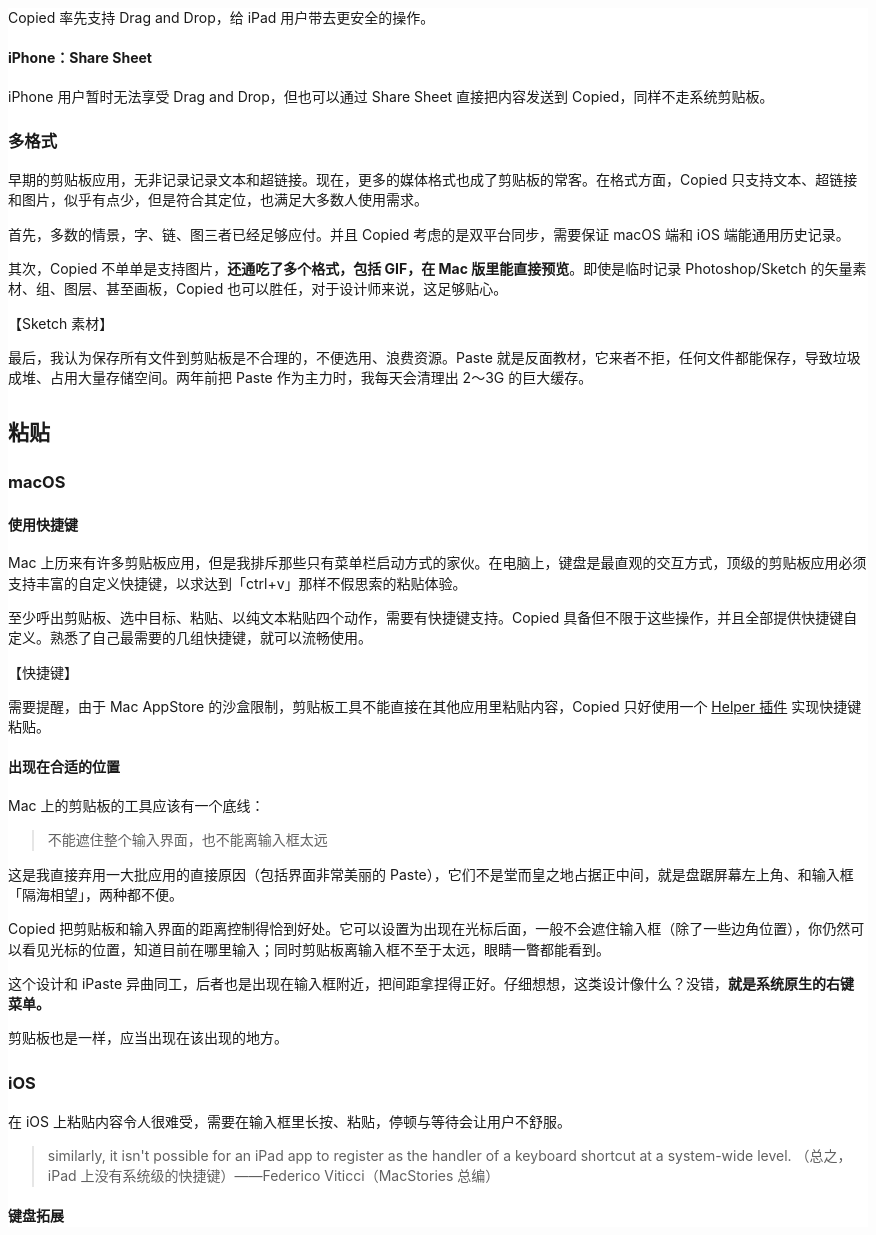 Copied 率先支持 Drag and Drop，给 iPad 用户带去更安全的操作。

#### iPhone：Share Sheet

iPhone 用户暂时无法享受 Drag and Drop，但也可以通过 Share Sheet 直接把内容发送到 Copied，同样不走系统剪贴板。

### 多格式

早期的剪贴板应用，无非记录记录文本和超链接。现在，更多的媒体格式也成了剪贴板的常客。在格式方面，Copied 只支持文本、超链接和图片，似乎有点少，但是符合其定位，也满足大多数人使用需求。

首先，多数的情景，字、链、图三者已经足够应付。并且 Copied 考虑的是双平台同步，需要保证 macOS 端和 iOS 端能通用历史记录。

其次，Copied 不单单是支持图片，**还通吃了多个格式，包括 GIF，在 Mac 版里能直接预览**。即使是临时记录 Photoshop/Sketch 的矢量素材、组、图层、甚至画板，Copied 也可以胜任，对于设计师来说，这足够贴心。

【Sketch 素材】

最后，我认为保存所有文件到剪贴板是不合理的，不便选用、浪费资源。Paste 就是反面教材，它来者不拒，任何文件都能保存，导致垃圾成堆、占用大量存储空间。两年前把 Paste 作为主力时，我每天会清理出 2～3G 的巨大缓存。

## 粘贴

### macOS

#### 使用快捷键

Mac 上历来有许多剪贴板应用，但是我排斥那些只有菜单栏启动方式的家伙。在电脑上，键盘是最直观的交互方式，顶级的剪贴板应用必须支持丰富的自定义快捷键，以求达到「ctrl+v」那样不假思索的粘贴体验。

至少呼出剪贴板、选中目标、粘贴、以纯文本粘贴四个动作，需要有快捷键支持。Copied 具备但不限于这些操作，并且全部提供快捷键自定义。熟悉了自己最需要的几组快捷键，就可以流畅使用。

【快捷键】

需要提醒，由于 Mac AppStore 的沙盒限制，剪贴板工具不能直接在其他应用里粘贴内容，Copied 只好使用一个 [Helper 插件](http://copiedapp.com/Copied-PasteHelper.zip) 实现快捷键粘贴。

#### 出现在合适的位置

Mac 上的剪贴板的工具应该有一个底线：

> 不能遮住整个输入界面，也不能离输入框太远

这是我直接弃用一大批应用的直接原因（包括界面非常美丽的 Paste），它们不是堂而皇之地占据正中间，就是盘踞屏幕左上角、和输入框「隔海相望」，两种都不便。

Copied 把剪贴板和输入界面的距离控制得恰到好处。它可以设置为出现在光标后面，一般不会遮住输入框（除了一些边角位置），你仍然可以看见光标的位置，知道目前在哪里输入；同时剪贴板离输入框不至于太远，眼睛一瞥都能看到。

这个设计和 iPaste 异曲同工，后者也是出现在输入框附近，把间距拿捏得正好。仔细想想，这类设计像什么？没错，**就是系统原生的右键菜单。**

剪贴板也是一样，应当出现在该出现的地方。

### iOS

在 iOS 上粘贴内容令人很难受，需要在输入框里长按、粘贴，停顿与等待会让用户不舒服。

> similarly, it isn't possible for an iPad app to register as the handler of a keyboard shortcut at a system-wide level. （总之，iPad 上没有系统级的快捷键）——Federico Viticci（MacStories 总编）

#### 键盘拓展
